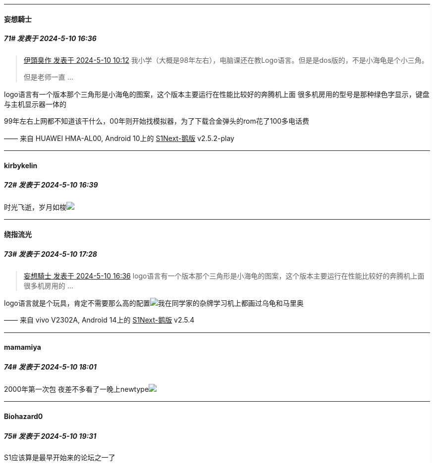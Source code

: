 
*****

####  妄想騎士  
##### 71#       发表于 2024-5-10 16:36

<blockquote><a href="httphttps://bbs.saraba1st.com/2b/forum.php?mod=redirect&amp;goto=findpost&amp;pid=64870093&amp;ptid=2183126" target="_blank">伊頭臭作 发表于 2024-5-10 10:12</a>
我小学（大概是98年左右），电脑课还在教Logo语言。但是是dos版的，不是小海龟是个小三角。

但是老师一直 ...</blockquote>
logo语言有一个版本那个三角形是小海龟的图案，这个版本主要运行在性能比较好的奔腾机上面
很多机房用的型号是那种绿色字显示，键盘与主机显示器一体的

99年左右上网都不知道该干什么，00年则开始找模拟器，为了下载合金弹头的rom花了100多电话费

—— 来自 HUAWEI HMA-AL00, Android 10上的 [S1Next-鹅版](https://github.com/ykrank/S1-Next/releases) v2.5.2-play


*****

####  kirbykelin  
##### 72#       发表于 2024-5-10 16:39

时光飞逝，岁月如梭<img src="https://static.saraba1st.com/image/smiley/face2017/135.png" referrerpolicy="no-referrer">


*****

####  绕指流光  
##### 73#       发表于 2024-5-10 17:28

<blockquote><a href="httphttps://bbs.saraba1st.com/2b/forum.php?mod=redirect&amp;goto=findpost&amp;pid=64874323&amp;ptid=2183126" target="_blank">妄想騎士 发表于 2024-5-10 16:36</a>
logo语言有一个版本那个三角形是小海龟的图案，这个版本主要运行在性能比较好的奔腾机上面
很多机房用的 ...</blockquote>
logo语言就是个玩具，肯定不需要那么高的配置<img src="https://static.saraba1st.com/image/smiley/face2017/031.png" referrerpolicy="no-referrer">我在同学家的杂牌学习机上都画过乌龟和马里奥

—— 来自 vivo V2302A, Android 14上的 [S1Next-鹅版](https://github.com/ykrank/S1-Next/releases) v2.5.4


*****

####  mamamiya  
##### 74#       发表于 2024-5-10 18:01

2000年第一次包 夜差不多看了一晚上newtype<img src="https://static.saraba1st.com/image/smiley/face2017/003.png" referrerpolicy="no-referrer">


*****

####  Biohazard0  
##### 75#       发表于 2024-5-10 19:31

S1应该算是最早开始来的论坛之一了

